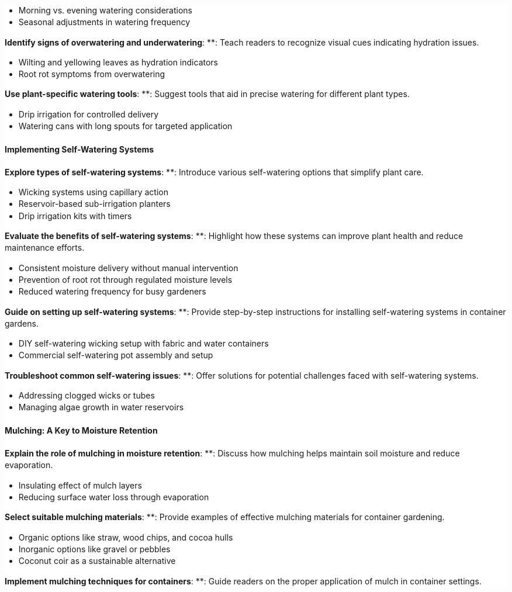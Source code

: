 * Morning vs. evening watering considerations
* Seasonal adjustments in watering frequency

**Identify signs of overwatering and underwatering**: **: Teach readers to recognize visual cues indicating hydration issues.

* Wilting and yellowing leaves as hydration indicators
* Root rot symptoms from overwatering

**Use plant-specific watering tools**: **: Suggest tools that aid in precise watering for different plant types.

* Drip irrigation for controlled delivery
* Watering cans with long spouts for targeted application

#### **Implementing Self-Watering Systems**

**Explore types of self-watering systems**: **: Introduce various self-watering options that simplify plant care.

* Wicking systems using capillary action
* Reservoir-based sub-irrigation planters
* Drip irrigation kits with timers

**Evaluate the benefits of self-watering systems**: **: Highlight how these systems can improve plant health and reduce maintenance efforts.

* Consistent moisture delivery without manual intervention
* Prevention of root rot through regulated moisture levels
* Reduced watering frequency for busy gardeners

**Guide on setting up self-watering systems**: **: Provide step-by-step instructions for installing self-watering systems in container gardens.

* DIY self-watering wicking setup with fabric and water containers
* Commercial self-watering pot assembly and setup

**Troubleshoot common self-watering issues**: **: Offer solutions for potential challenges faced with self-watering systems.

* Addressing clogged wicks or tubes
* Managing algae growth in water reservoirs

#### **Mulching: A Key to Moisture Retention**

**Explain the role of mulching in moisture retention**: **: Discuss how mulching helps maintain soil moisture and reduce evaporation.

* Insulating effect of mulch layers
* Reducing surface water loss through evaporation

**Select suitable mulching materials**: **: Provide examples of effective mulching materials for container gardening.

* Organic options like straw, wood chips, and cocoa hulls
* Inorganic options like gravel or pebbles
* Coconut coir as a sustainable alternative

**Implement mulching techniques for containers**: **: Guide readers on the proper application of mulch in container settings.
